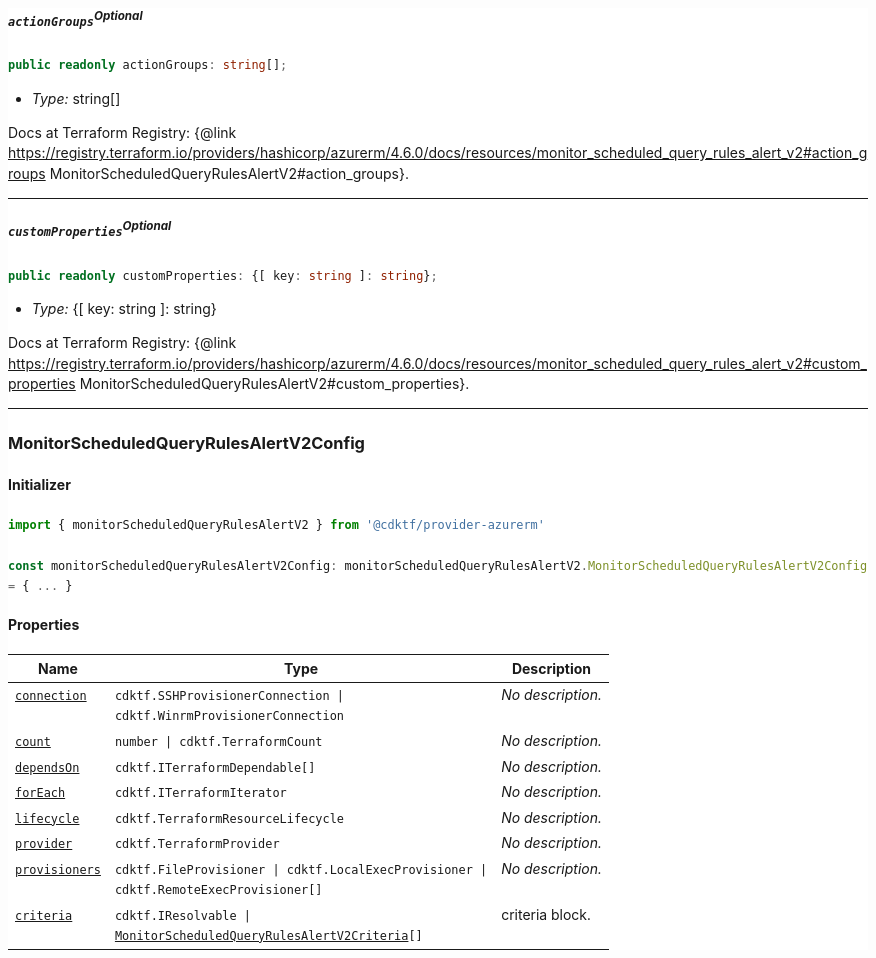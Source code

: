 
##### `actionGroups`<sup>Optional</sup> <a name="actionGroups" id="@cdktf/provider-azurerm.monitorScheduledQueryRulesAlertV2.MonitorScheduledQueryRulesAlertV2Action.property.actionGroups"></a>

```typescript
public readonly actionGroups: string[];
```

- *Type:* string[]

Docs at Terraform Registry: {@link https://registry.terraform.io/providers/hashicorp/azurerm/4.6.0/docs/resources/monitor_scheduled_query_rules_alert_v2#action_groups MonitorScheduledQueryRulesAlertV2#action_groups}.

---

##### `customProperties`<sup>Optional</sup> <a name="customProperties" id="@cdktf/provider-azurerm.monitorScheduledQueryRulesAlertV2.MonitorScheduledQueryRulesAlertV2Action.property.customProperties"></a>

```typescript
public readonly customProperties: {[ key: string ]: string};
```

- *Type:* {[ key: string ]: string}

Docs at Terraform Registry: {@link https://registry.terraform.io/providers/hashicorp/azurerm/4.6.0/docs/resources/monitor_scheduled_query_rules_alert_v2#custom_properties MonitorScheduledQueryRulesAlertV2#custom_properties}.

---

### MonitorScheduledQueryRulesAlertV2Config <a name="MonitorScheduledQueryRulesAlertV2Config" id="@cdktf/provider-azurerm.monitorScheduledQueryRulesAlertV2.MonitorScheduledQueryRulesAlertV2Config"></a>

#### Initializer <a name="Initializer" id="@cdktf/provider-azurerm.monitorScheduledQueryRulesAlertV2.MonitorScheduledQueryRulesAlertV2Config.Initializer"></a>

```typescript
import { monitorScheduledQueryRulesAlertV2 } from '@cdktf/provider-azurerm'

const monitorScheduledQueryRulesAlertV2Config: monitorScheduledQueryRulesAlertV2.MonitorScheduledQueryRulesAlertV2Config = { ... }
```

#### Properties <a name="Properties" id="Properties"></a>

| **Name** | **Type** | **Description** |
| --- | --- | --- |
| <code><a href="#@cdktf/provider-azurerm.monitorScheduledQueryRulesAlertV2.MonitorScheduledQueryRulesAlertV2Config.property.connection">connection</a></code> | <code>cdktf.SSHProvisionerConnection \| cdktf.WinrmProvisionerConnection</code> | *No description.* |
| <code><a href="#@cdktf/provider-azurerm.monitorScheduledQueryRulesAlertV2.MonitorScheduledQueryRulesAlertV2Config.property.count">count</a></code> | <code>number \| cdktf.TerraformCount</code> | *No description.* |
| <code><a href="#@cdktf/provider-azurerm.monitorScheduledQueryRulesAlertV2.MonitorScheduledQueryRulesAlertV2Config.property.dependsOn">dependsOn</a></code> | <code>cdktf.ITerraformDependable[]</code> | *No description.* |
| <code><a href="#@cdktf/provider-azurerm.monitorScheduledQueryRulesAlertV2.MonitorScheduledQueryRulesAlertV2Config.property.forEach">forEach</a></code> | <code>cdktf.ITerraformIterator</code> | *No description.* |
| <code><a href="#@cdktf/provider-azurerm.monitorScheduledQueryRulesAlertV2.MonitorScheduledQueryRulesAlertV2Config.property.lifecycle">lifecycle</a></code> | <code>cdktf.TerraformResourceLifecycle</code> | *No description.* |
| <code><a href="#@cdktf/provider-azurerm.monitorScheduledQueryRulesAlertV2.MonitorScheduledQueryRulesAlertV2Config.property.provider">provider</a></code> | <code>cdktf.TerraformProvider</code> | *No description.* |
| <code><a href="#@cdktf/provider-azurerm.monitorScheduledQueryRulesAlertV2.MonitorScheduledQueryRulesAlertV2Config.property.provisioners">provisioners</a></code> | <code>cdktf.FileProvisioner \| cdktf.LocalExecProvisioner \| cdktf.RemoteExecProvisioner[]</code> | *No description.* |
| <code><a href="#@cdktf/provider-azurerm.monitorScheduledQueryRulesAlertV2.MonitorScheduledQueryRulesAlertV2Config.property.criteria">criteria</a></code> | <code>cdktf.IResolvable \| <a href="#@cdktf/provider-azurerm.monitorScheduledQueryRulesAlertV2.MonitorScheduledQueryRulesAlertV2Criteria">MonitorScheduledQueryRulesAlertV2Criteria</a>[]</code> | criteria block. |